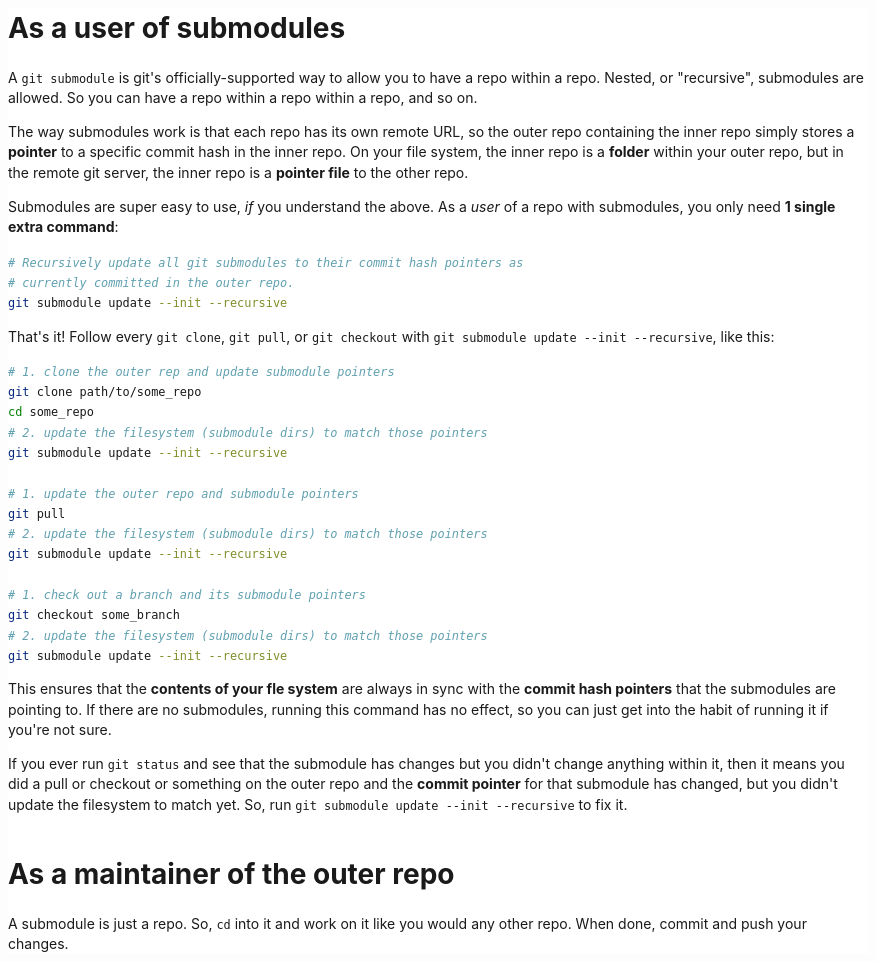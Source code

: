 
# As a **user** of submodules

A `git submodule` is git's officially-supported way to allow you to have a repo within a repo. Nested, or "recursive", submodules are allowed. So you can have a repo within a repo within a repo, and so on. 

The way submodules work is that each repo has its own remote URL, so the outer repo containing the inner repo simply stores a **pointer** to a specific commit hash in the inner repo. On your file system, the inner repo is a **folder** within your outer repo, but in the remote git server, the inner repo is a **pointer file** to the other repo. 

Submodules are super easy to use, *if* you understand the above. As a *user* of a repo with submodules, you only need **1 single extra command**:

```bash
# Recursively update all git submodules to their commit hash pointers as
# currently committed in the outer repo.
git submodule update --init --recursive
```

That's it! Follow every `git clone`, `git pull`, or `git checkout` with `git submodule update --init --recursive`, like this: 
```bash
# 1. clone the outer rep and update submodule pointers
git clone path/to/some_repo
cd some_repo
# 2. update the filesystem (submodule dirs) to match those pointers
git submodule update --init --recursive

# 1. update the outer repo and submodule pointers
git pull
# 2. update the filesystem (submodule dirs) to match those pointers
git submodule update --init --recursive

# 1. check out a branch and its submodule pointers
git checkout some_branch
# 2. update the filesystem (submodule dirs) to match those pointers
git submodule update --init --recursive
```

This ensures that the **contents of your fle system** are always in sync with the **commit hash pointers** that the submodules are pointing to. If there are no submodules, running this command has no effect, so you can just get into the habit of running it if you're not sure.

If you ever run `git status` and see that the submodule has changes but you didn't change anything within it, then it means you did a pull or checkout or something on the outer repo and the **commit pointer** for that submodule has changed, but you didn't update the filesystem to match yet. So, run `git submodule update --init --recursive` to fix it.


# As a **maintainer** of the outer repo

A submodule is just a repo. So, `cd` into it and work on it like you would any other repo. When done, commit and push your changes. 
